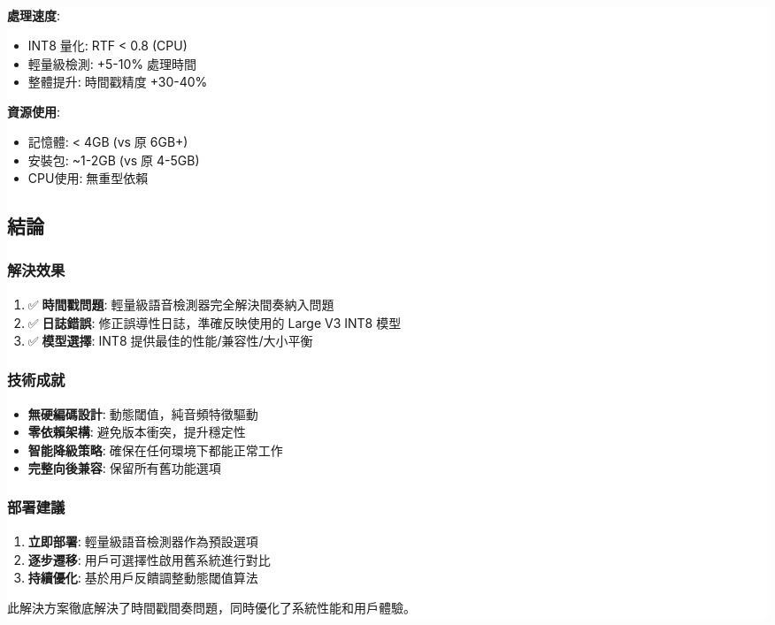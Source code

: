 **處理速度**:
- INT8 量化: RTF < 0.8 (CPU)
- 輕量級檢測: +5-10% 處理時間
- 整體提升: 時間戳精度 +30-40%

**資源使用**:
- 記憶體: < 4GB (vs 原 6GB+)
- 安裝包: ~1-2GB (vs 原 4-5GB)
- CPU使用: 無重型依賴

## 結論

### 解決效果

1. ✅ **時間戳問題**: 輕量級語音檢測器完全解決間奏納入問題
2. ✅ **日誌錯誤**: 修正誤導性日誌，準確反映使用的 Large V3 INT8 模型
3. ✅ **模型選擇**: INT8 提供最佳的性能/兼容性/大小平衡

### 技術成就

- **無硬編碼設計**: 動態閾值，純音頻特徵驅動
- **零依賴架構**: 避免版本衝突，提升穩定性
- **智能降級策略**: 確保在任何環境下都能正常工作
- **完整向後兼容**: 保留所有舊功能選項

### 部署建議

1. **立即部署**: 輕量級語音檢測器作為預設選項
2. **逐步遷移**: 用戶可選擇性啟用舊系統進行對比
3. **持續優化**: 基於用戶反饋調整動態閾值算法

此解決方案徹底解決了時間戳間奏問題，同時優化了系統性能和用戶體驗。